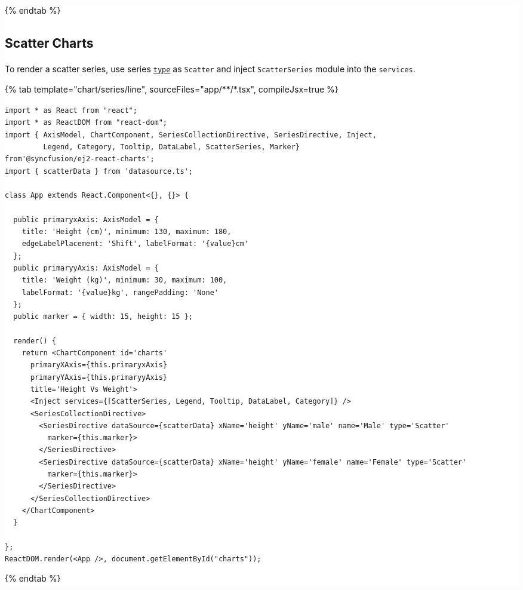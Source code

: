 {% endtab %}

## Scatter Charts

To render a scatter series, use series [`type`](../api/chart/series/#type) as `Scatter` and inject `ScatterSeries` module into the `services`.

{% tab template="chart/series/line", sourceFiles="app/**/*.tsx", compileJsx=true %}

```tsx
import * as React from "react";
import * as ReactDOM from "react-dom";
import { AxisModel, ChartComponent, SeriesCollectionDirective, SeriesDirective, Inject,
         Legend, Category, Tooltip, DataLabel, ScatterSeries, Marker}
from'@syncfusion/ej2-react-charts';
import { scatterData } from 'datasource.ts';

class App extends React.Component<{}, {}> {

  public primaryxAxis: AxisModel = {
    title: 'Height (cm)', minimum: 130, maximum: 180,
    edgeLabelPlacement: 'Shift', labelFormat: '{value}cm'
  };
  public primaryyAxis: AxisModel = {
    title: 'Weight (kg)', minimum: 30, maximum: 100,
    labelFormat: '{value}kg', rangePadding: 'None'
  };
  public marker = { width: 15, height: 15 };

  render() {
    return <ChartComponent id='charts'
      primaryXAxis={this.primaryxAxis}
      primaryYAxis={this.primaryyAxis}
      title='Height Vs Weight'>
      <Inject services={[ScatterSeries, Legend, Tooltip, DataLabel, Category]} />
      <SeriesCollectionDirective>
        <SeriesDirective dataSource={scatterData} xName='height' yName='male' name='Male' type='Scatter'
          marker={this.marker}>
        </SeriesDirective>
        <SeriesDirective dataSource={scatterData} xName='height' yName='female' name='Female' type='Scatter'
          marker={this.marker}>
        </SeriesDirective>
      </SeriesCollectionDirective>
    </ChartComponent>
  }

};
ReactDOM.render(<App />, document.getElementById("charts"));
```

{% endtab %}
